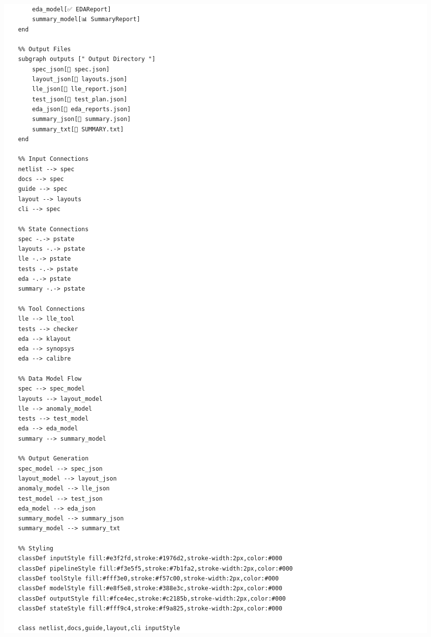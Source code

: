 ```mermaid
        eda_model[✅ EDAReport]
        summary_model[📊 SummaryReport]
    end

    %% Output Files
    subgraph outputs [" Output Directory "]
        spec_json[📄 spec.json]
        layout_json[📄 layouts.json]
        lle_json[📄 lle_report.json]
        test_json[📄 test_plan.json]
        eda_json[📄 eda_reports.json]
        summary_json[📄 summary.json]
        summary_txt[📄 SUMMARY.txt]
    end

    %% Input Connections
    netlist --> spec
    docs --> spec
    guide --> spec
    layout --> layouts
    cli --> spec

    %% State Connections
    spec -.-> pstate
    layouts -.-> pstate
    lle -.-> pstate
    tests -.-> pstate
    eda -.-> pstate
    summary -.-> pstate

    %% Tool Connections
    lle --> lle_tool
    tests --> checker
    eda --> klayout
    eda --> synopsys
    eda --> calibre

    %% Data Model Flow
    spec --> spec_model
    layouts --> layout_model
    lle --> anomaly_model
    tests --> test_model
    eda --> eda_model
    summary --> summary_model

    %% Output Generation
    spec_model --> spec_json
    layout_model --> layout_json
    anomaly_model --> lle_json
    test_model --> test_json
    eda_model --> eda_json
    summary_model --> summary_json
    summary_model --> summary_txt

    %% Styling
    classDef inputStyle fill:#e3f2fd,stroke:#1976d2,stroke-width:2px,color:#000
    classDef pipelineStyle fill:#f3e5f5,stroke:#7b1fa2,stroke-width:2px,color:#000
    classDef toolStyle fill:#fff3e0,stroke:#f57c00,stroke-width:2px,color:#000
    classDef modelStyle fill:#e8f5e8,stroke:#388e3c,stroke-width:2px,color:#000
    classDef outputStyle fill:#fce4ec,stroke:#c2185b,stroke-width:2px,color:#000
    classDef stateStyle fill:#fff9c4,stroke:#f9a825,stroke-width:2px,color:#000

    class netlist,docs,guide,layout,cli inputStyle
```